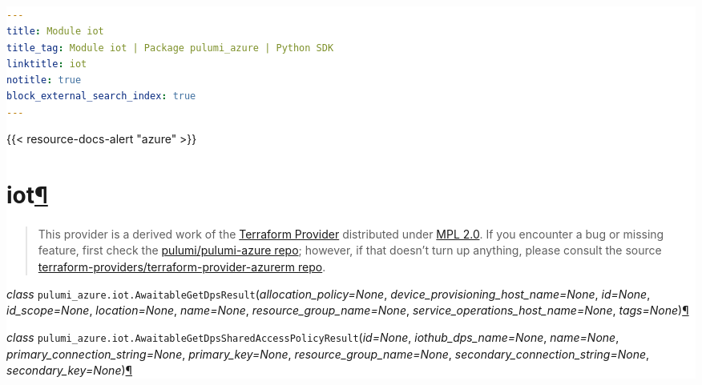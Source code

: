```yaml
---
title: Module iot
title_tag: Module iot | Package pulumi_azure | Python SDK
linktitle: iot
notitle: true
block_external_search_index: true
---
```


{{< resource-docs-alert "azure" >}}

<div class="section" id="iot">
<h1>iot<a class="headerlink" href="#iot" title="Permalink to this headline">¶</a></h1>
<blockquote>
<div><p>This provider is a derived work of the <a class="reference external" href="https://github.com/terraform-providers/terraform-provider-azurerm">Terraform Provider</a> distributed under
<a class="reference external" href="https://www.mozilla.org/en-US/MPL/2.0/">MPL 2.0</a>. If you encounter a bug or missing feature, first check the
<a class="reference external" href="https://github.com/pulumi/pulumi-azure/issues">pulumi/pulumi-azure repo</a>; however, if that doesn’t turn up
anything, please consult the source <a class="reference external" href="https://github.com/terraform-providers/terraform-provider-azurerm/issues">terraform-providers/terraform-provider-azurerm repo</a>.</p>
</div></blockquote>
<span class="target" id="module-pulumi_azure.iot"></span><dl class="py class">
<dt id="pulumi_azure.iot.AwaitableGetDpsResult">
<em class="property">class </em><code class="sig-prename descclassname">pulumi_azure.iot.</code><code class="sig-name descname">AwaitableGetDpsResult</code><span class="sig-paren">(</span><em class="sig-param"><span class="n">allocation_policy</span><span class="o">=</span><span class="default_value">None</span></em>, <em class="sig-param"><span class="n">device_provisioning_host_name</span><span class="o">=</span><span class="default_value">None</span></em>, <em class="sig-param"><span class="n">id</span><span class="o">=</span><span class="default_value">None</span></em>, <em class="sig-param"><span class="n">id_scope</span><span class="o">=</span><span class="default_value">None</span></em>, <em class="sig-param"><span class="n">location</span><span class="o">=</span><span class="default_value">None</span></em>, <em class="sig-param"><span class="n">name</span><span class="o">=</span><span class="default_value">None</span></em>, <em class="sig-param"><span class="n">resource_group_name</span><span class="o">=</span><span class="default_value">None</span></em>, <em class="sig-param"><span class="n">service_operations_host_name</span><span class="o">=</span><span class="default_value">None</span></em>, <em class="sig-param"><span class="n">tags</span><span class="o">=</span><span class="default_value">None</span></em><span class="sig-paren">)</span><a class="headerlink" href="#pulumi_azure.iot.AwaitableGetDpsResult" title="Permalink to this definition">¶</a></dt>
<dd></dd></dl>

<dl class="py class">
<dt id="pulumi_azure.iot.AwaitableGetDpsSharedAccessPolicyResult">
<em class="property">class </em><code class="sig-prename descclassname">pulumi_azure.iot.</code><code class="sig-name descname">AwaitableGetDpsSharedAccessPolicyResult</code><span class="sig-paren">(</span><em class="sig-param"><span class="n">id</span><span class="o">=</span><span class="default_value">None</span></em>, <em class="sig-param"><span class="n">iothub_dps_name</span><span class="o">=</span><span class="default_value">None</span></em>, <em class="sig-param"><span class="n">name</span><span class="o">=</span><span class="default_value">None</span></em>, <em class="sig-param"><span class="n">primary_connection_string</span><span class="o">=</span><span class="default_value">None</span></em>, <em class="sig-param"><span class="n">primary_key</span><span class="o">=</span><span class="default_value">None</span></em>, <em class="sig-param"><span class="n">resource_group_name</span><span class="o">=</span><span class="default_value">None</span></em>, <em class="sig-param"><span class="n">secondary_connection_string</span><span class="o">=</span><span class="default_value">None</span></em>, <em class="sig-param"><span class="n">secondary_key</span><span class="o">=</span><span class="default_value">None</span></em><span class="sig-paren">)</span><a class="headerlink" href="#pulumi_azure.iot.AwaitableGetDpsSharedAccessPolicyResult" title="Permalink to this definition">¶</a></dt>
<dd></dd></dl>
